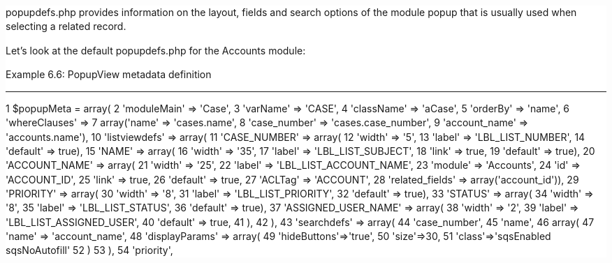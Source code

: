 popupdefs.php provides information on the layout, fields and search options of the module popup that is usually used when selecting a related record.

Let’s look at the default popupdefs.php for the Accounts module:

<div class="code-block">
Example 6.6: PopupView metadata definition

------------------------------------------------------------------------

<div class="highlight">
     1 $popupMeta = array(
     2  'moduleMain' =&gt; 'Case',
     3  'varName' =&gt; 'CASE',
     4  'className' =&gt; 'aCase',
     5  'orderBy' =&gt; 'name',
     6  'whereClauses' =&gt;
     7      array('name' =&gt; 'cases.name',
     8              'case_number' =&gt; 'cases.case_number',
     9              'account_name' =&gt; 'accounts.name'),
    10  'listviewdefs' =&gt; array(
    11      'CASE_NUMBER' =&gt; array(
    12          'width' =&gt; '5',
    13          'label' =&gt; 'LBL_LIST_NUMBER',
    14          'default' =&gt; true),
    15      'NAME' =&gt; array(
    16          'width' =&gt; '35',
    17          'label' =&gt; 'LBL_LIST_SUBJECT',
    18          'link' =&gt; true,
    19          'default' =&gt; true),
    20      'ACCOUNT_NAME' =&gt; array(
    21          'width' =&gt; '25',
    22          'label' =&gt; 'LBL_LIST_ACCOUNT_NAME',
    23          'module' =&gt; 'Accounts',
    24          'id' =&gt; 'ACCOUNT_ID',
    25          'link' =&gt; true,
    26          'default' =&gt; true,
    27          'ACLTag' =&gt; 'ACCOUNT',
    28          'related_fields' =&gt; array('account_id')),
    29      'PRIORITY' =&gt; array(
    30          'width' =&gt; '8',
    31          'label' =&gt; 'LBL_LIST_PRIORITY',
    32          'default' =&gt; true),
    33      'STATUS' =&gt; array(
    34          'width' =&gt; '8',
    35          'label' =&gt; 'LBL_LIST_STATUS',
    36          'default' =&gt; true),
    37      'ASSIGNED_USER_NAME' =&gt; array(
    38          'width' =&gt; '2',
    39          'label' =&gt; 'LBL_LIST_ASSIGNED_USER',
    40          'default' =&gt; true,
    41         ),
    42      ),
    43  'searchdefs'   =&gt; array(
    44      'case_number',
    45      'name',
    46      array(
    47          'name' =&gt; 'account_name',
    48          'displayParams' =&gt; array(
    49              'hideButtons'=&gt;'true',
    50              'size'=&gt;30,
    51              'class'=&gt;'sqsEnabled sqsNoAutofill'
    52          )
    53      ),
    54      'priority',
